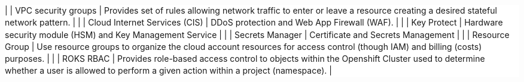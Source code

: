 |                              | VPC security groups                                                                                                                                                                                      | Provides set of rules allowing network traffic to enter or leave a resource creating a desired stateful network pattern.                                                                                                                                                                                                                                                                                                                                                                                                                                                                                                                                                 |
|                              | Cloud Internet Services (CIS)                                                                                                                                                                            | DDoS protection and Web App Firewall (WAF).                                                                                                                                                                                                                                                                                                                                                                                                                                                                                                                                                                                                                              |
|                              | Key Protect                                                                                                                                                                                              | Hardware security module (HSM) and Key Management Service                                                                                                                                                                                                                                                                                                                                                                                                                                                                                                                                                                                                                |
|                              | Secrets Manager                                                                                                                                                                                          | Certificate and Secrets Management                                                                                                                                                                                                                                                                                                                                                                                                                                                                                                                                                                                                                                       |
|                              | Resource Group                                                                                                                                                                                           | Use resource groups to organize the cloud account resources for access control (though IAM) and billing (costs) purposes.                                                                                                                                                                                                                                                                                                                                                                                                                                                                                                                                                |
|                              | ROKS RBAC                                                                                                                                                                                                | Provides role-based access control to objects within the Openshift Cluster used to determine whether a user is allowed to perform a given action within a project (namespace).                                                                                                                                                                                                                                                                                                                                                                                                                                                                                           |